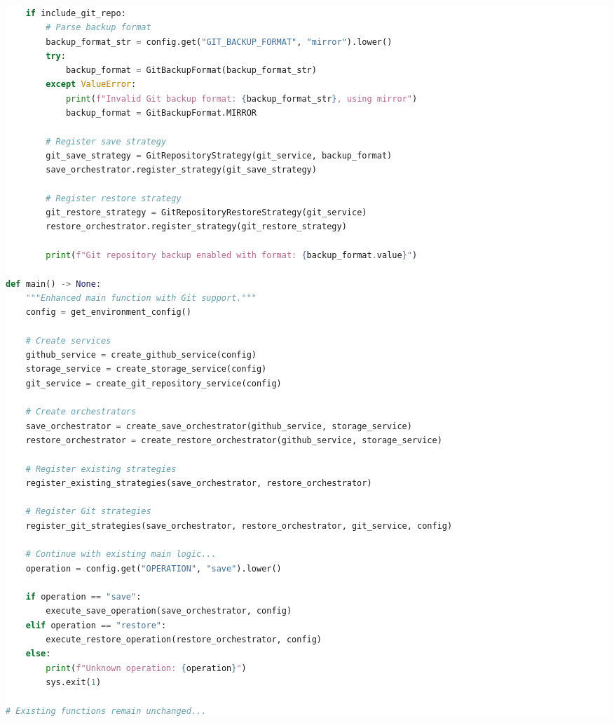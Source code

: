 ```python
    if include_git_repo:
        # Parse backup format
        backup_format_str = config.get("GIT_BACKUP_FORMAT", "mirror").lower()
        try:
            backup_format = GitBackupFormat(backup_format_str)
        except ValueError:
            print(f"Invalid Git backup format: {backup_format_str}, using mirror")
            backup_format = GitBackupFormat.MIRROR

        # Register save strategy
        git_save_strategy = GitRepositoryStrategy(git_service, backup_format)
        save_orchestrator.register_strategy(git_save_strategy)

        # Register restore strategy
        git_restore_strategy = GitRepositoryRestoreStrategy(git_service)
        restore_orchestrator.register_strategy(git_restore_strategy)

        print(f"Git repository backup enabled with format: {backup_format.value}")

def main() -> None:
    """Enhanced main function with Git support."""
    config = get_environment_config()

    # Create services
    github_service = create_github_service(config)
    storage_service = create_storage_service(config)
    git_service = create_git_repository_service(config)

    # Create orchestrators
    save_orchestrator = create_save_orchestrator(github_service, storage_service)
    restore_orchestrator = create_restore_orchestrator(github_service, storage_service)

    # Register existing strategies
    register_existing_strategies(save_orchestrator, restore_orchestrator)

    # Register Git strategies
    register_git_strategies(save_orchestrator, restore_orchestrator, git_service, config)

    # Continue with existing main logic...
    operation = config.get("OPERATION", "save").lower()

    if operation == "save":
        execute_save_operation(save_orchestrator, config)
    elif operation == "restore":
        execute_restore_operation(restore_orchestrator, config)
    else:
        print(f"Unknown operation: {operation}")
        sys.exit(1)

# Existing functions remain unchanged...
```
